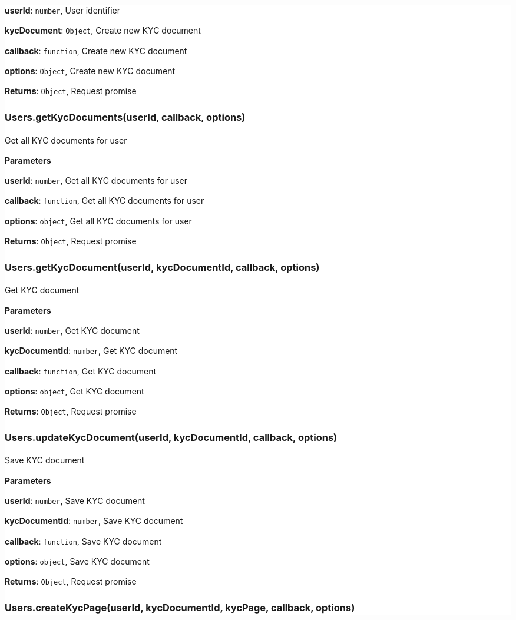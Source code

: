 **userId**: `number`, User identifier

**kycDocument**: `Object`, Create new KYC document

**callback**: `function`, Create new KYC document

**options**: `Object`, Create new KYC document

**Returns**: `Object`, Request promise


### Users.getKycDocuments(userId, callback, options) 

Get all KYC documents for user

**Parameters**

**userId**: `number`, Get all KYC documents for user

**callback**: `function`, Get all KYC documents for user

**options**: `object`, Get all KYC documents for user

**Returns**: `Object`, Request promise


### Users.getKycDocument(userId, kycDocumentId, callback, options) 

Get KYC document

**Parameters**

**userId**: `number`, Get KYC document

**kycDocumentId**: `number`, Get KYC document

**callback**: `function`, Get KYC document

**options**: `object`, Get KYC document

**Returns**: `Object`, Request promise


### Users.updateKycDocument(userId, kycDocumentId, callback, options) 

Save KYC document

**Parameters**

**userId**: `number`, Save KYC document

**kycDocumentId**: `number`, Save KYC document

**callback**: `function`, Save KYC document

**options**: `object`, Save KYC document

**Returns**: `Object`, Request promise


### Users.createKycPage(userId, kycDocumentId, kycPage, callback, options) 
